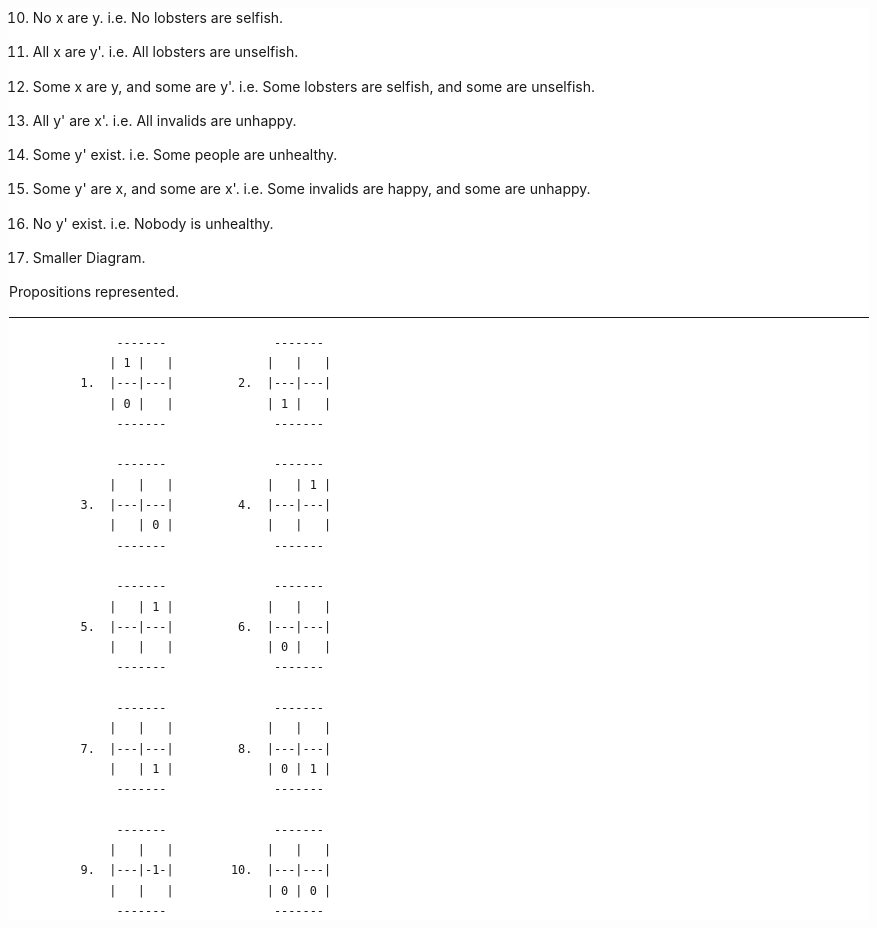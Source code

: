 10.  No x are y.  i.e. No lobsters are selfish.

11.  All x are y'.  i.e. All lobsters are unselfish.

12.  Some x are y, and some are y'.  i.e. Some lobsters are
selfish, and some are unselfish.

13.  All y' are x'.  i.e. All invalids are unhappy.

14.  Some y' exist.  i.e. Some people are unhealthy.

15.  Some y' are x, and some are x'.  i.e. Some invalids are
happy, and some are unhappy.

16.  No y' exist.  i.e. Nobody is unhealthy.





4.  Smaller Diagram.



Propositions represented.

__________

                   -------               -------
                  | 1 |   |             |   |   |
              1.  |---|---|         2.  |---|---|
                  | 0 |   |             | 1 |   |
                   -------               -------

                   -------               -------
                  |   |   |             |   | 1 |
              3.  |---|---|         4.  |---|---|
                  |   | 0 |             |   |   |
                   -------               -------

                   -------               -------
                  |   | 1 |             |   |   |
              5.  |---|---|         6.  |---|---|
                  |   |   |             | 0 |   |
                   -------               -------

                   -------               -------
                  |   |   |             |   |   |
              7.  |---|---|         8.  |---|---|
                  |   | 1 |             | 0 | 1 |
                   -------               -------

                   -------               -------
                  |   |   |             |   |   |
              9.  |---|-1-|        10.  |---|---|
                  |   |   |             | 0 | 0 |
                   -------               -------
